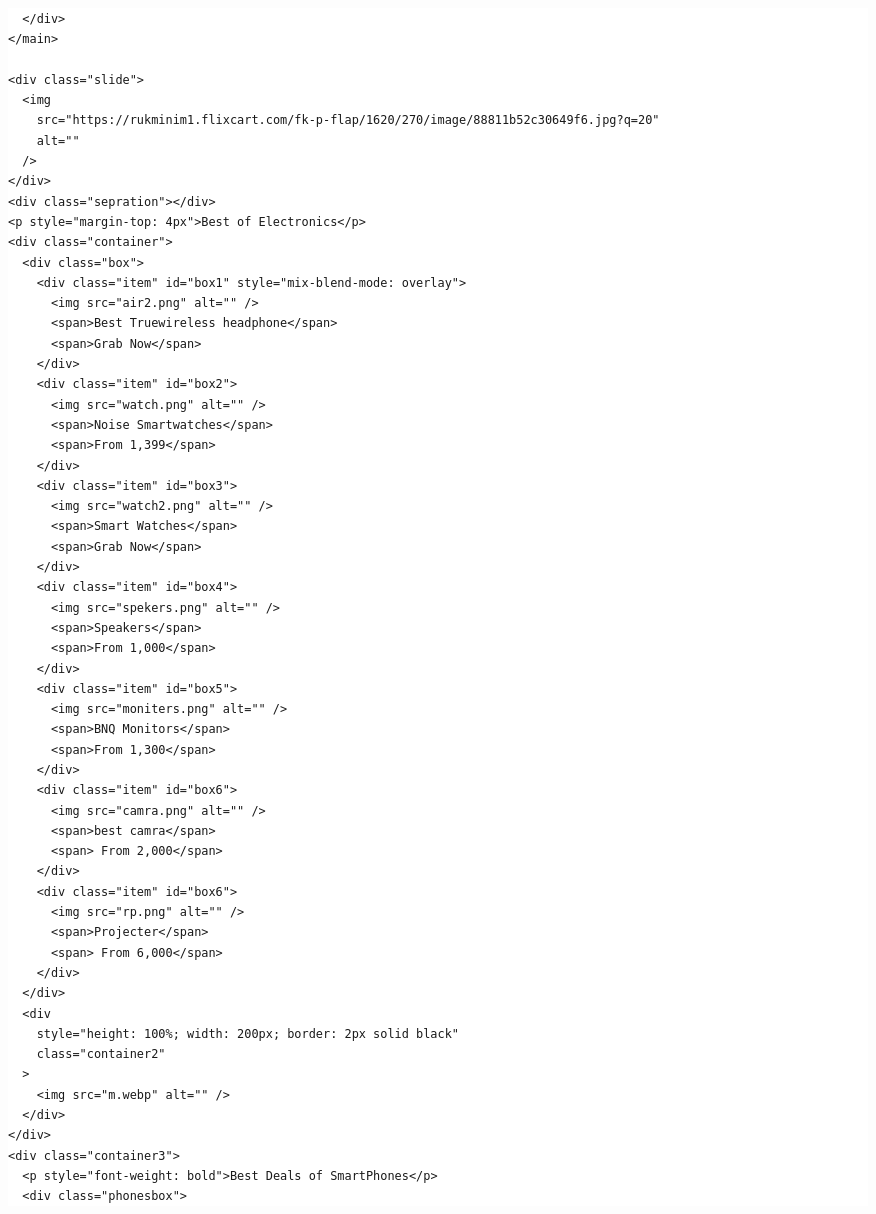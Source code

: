       </div>
    </main>

    <div class="slide">
      <img
        src="https://rukminim1.flixcart.com/fk-p-flap/1620/270/image/88811b52c30649f6.jpg?q=20"
        alt=""
      />
    </div>
    <div class="sepration"></div>
    <p style="margin-top: 4px">Best of Electronics</p>
    <div class="container">
      <div class="box">
        <div class="item" id="box1" style="mix-blend-mode: overlay">
          <img src="air2.png" alt="" />
          <span>Best Truewireless headphone</span>
          <span>Grab Now</span>
        </div>
        <div class="item" id="box2">
          <img src="watch.png" alt="" />
          <span>Noise Smartwatches</span>
          <span>From 1,399</span>
        </div>
        <div class="item" id="box3">
          <img src="watch2.png" alt="" />
          <span>Smart Watches</span>
          <span>Grab Now</span>
        </div>
        <div class="item" id="box4">
          <img src="spekers.png" alt="" />
          <span>Speakers</span>
          <span>From 1,000</span>
        </div>
        <div class="item" id="box5">
          <img src="moniters.png" alt="" />
          <span>BNQ Monitors</span>
          <span>From 1,300</span>
        </div>
        <div class="item" id="box6">
          <img src="camra.png" alt="" />
          <span>best camra</span>
          <span> From 2,000</span>
        </div>
        <div class="item" id="box6">
          <img src="rp.png" alt="" />
          <span>Projecter</span>
          <span> From 6,000</span>
        </div>
      </div>
      <div
        style="height: 100%; width: 200px; border: 2px solid black"
        class="container2"
      >
        <img src="m.webp" alt="" />
      </div>
    </div>
    <div class="container3">
      <p style="font-weight: bold">Best Deals of SmartPhones</p>
      <div class="phonesbox">